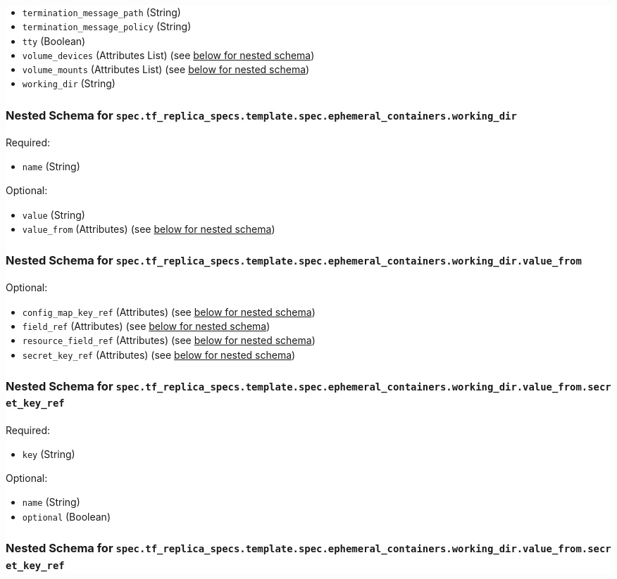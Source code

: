 - `termination_message_path` (String)
- `termination_message_policy` (String)
- `tty` (Boolean)
- `volume_devices` (Attributes List) (see [below for nested schema](#nestedatt--spec--tf_replica_specs--template--spec--ephemeral_containers--volume_devices))
- `volume_mounts` (Attributes List) (see [below for nested schema](#nestedatt--spec--tf_replica_specs--template--spec--ephemeral_containers--volume_mounts))
- `working_dir` (String)

<a id="nestedatt--spec--tf_replica_specs--template--spec--ephemeral_containers--env"></a>
### Nested Schema for `spec.tf_replica_specs.template.spec.ephemeral_containers.working_dir`

Required:

- `name` (String)

Optional:

- `value` (String)
- `value_from` (Attributes) (see [below for nested schema](#nestedatt--spec--tf_replica_specs--template--spec--ephemeral_containers--working_dir--value_from))

<a id="nestedatt--spec--tf_replica_specs--template--spec--ephemeral_containers--working_dir--value_from"></a>
### Nested Schema for `spec.tf_replica_specs.template.spec.ephemeral_containers.working_dir.value_from`

Optional:

- `config_map_key_ref` (Attributes) (see [below for nested schema](#nestedatt--spec--tf_replica_specs--template--spec--ephemeral_containers--working_dir--value_from--config_map_key_ref))
- `field_ref` (Attributes) (see [below for nested schema](#nestedatt--spec--tf_replica_specs--template--spec--ephemeral_containers--working_dir--value_from--field_ref))
- `resource_field_ref` (Attributes) (see [below for nested schema](#nestedatt--spec--tf_replica_specs--template--spec--ephemeral_containers--working_dir--value_from--resource_field_ref))
- `secret_key_ref` (Attributes) (see [below for nested schema](#nestedatt--spec--tf_replica_specs--template--spec--ephemeral_containers--working_dir--value_from--secret_key_ref))

<a id="nestedatt--spec--tf_replica_specs--template--spec--ephemeral_containers--working_dir--value_from--config_map_key_ref"></a>
### Nested Schema for `spec.tf_replica_specs.template.spec.ephemeral_containers.working_dir.value_from.secret_key_ref`

Required:

- `key` (String)

Optional:

- `name` (String)
- `optional` (Boolean)


<a id="nestedatt--spec--tf_replica_specs--template--spec--ephemeral_containers--working_dir--value_from--field_ref"></a>
### Nested Schema for `spec.tf_replica_specs.template.spec.ephemeral_containers.working_dir.value_from.secret_key_ref`
